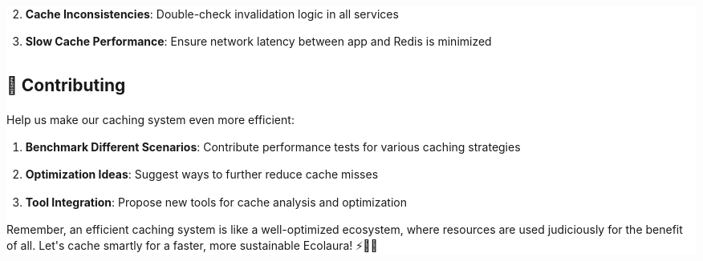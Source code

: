 2. **Cache Inconsistencies**: Double-check invalidation logic in all services

3. **Slow Cache Performance**: Ensure network latency between app and Redis is minimized



## 🤝 Contributing



Help us make our caching system even more efficient:



1. **Benchmark Different Scenarios**: Contribute performance tests for various caching strategies

2. **Optimization Ideas**: Suggest ways to further reduce cache misses

3. **Tool Integration**: Propose new tools for cache analysis and optimization



Remember, an efficient caching system is like a well-optimized ecosystem, where resources are used judiciously for the benefit of all. Let's cache smartly for a faster, more sustainable Ecolaura! ⚡🌿🚀